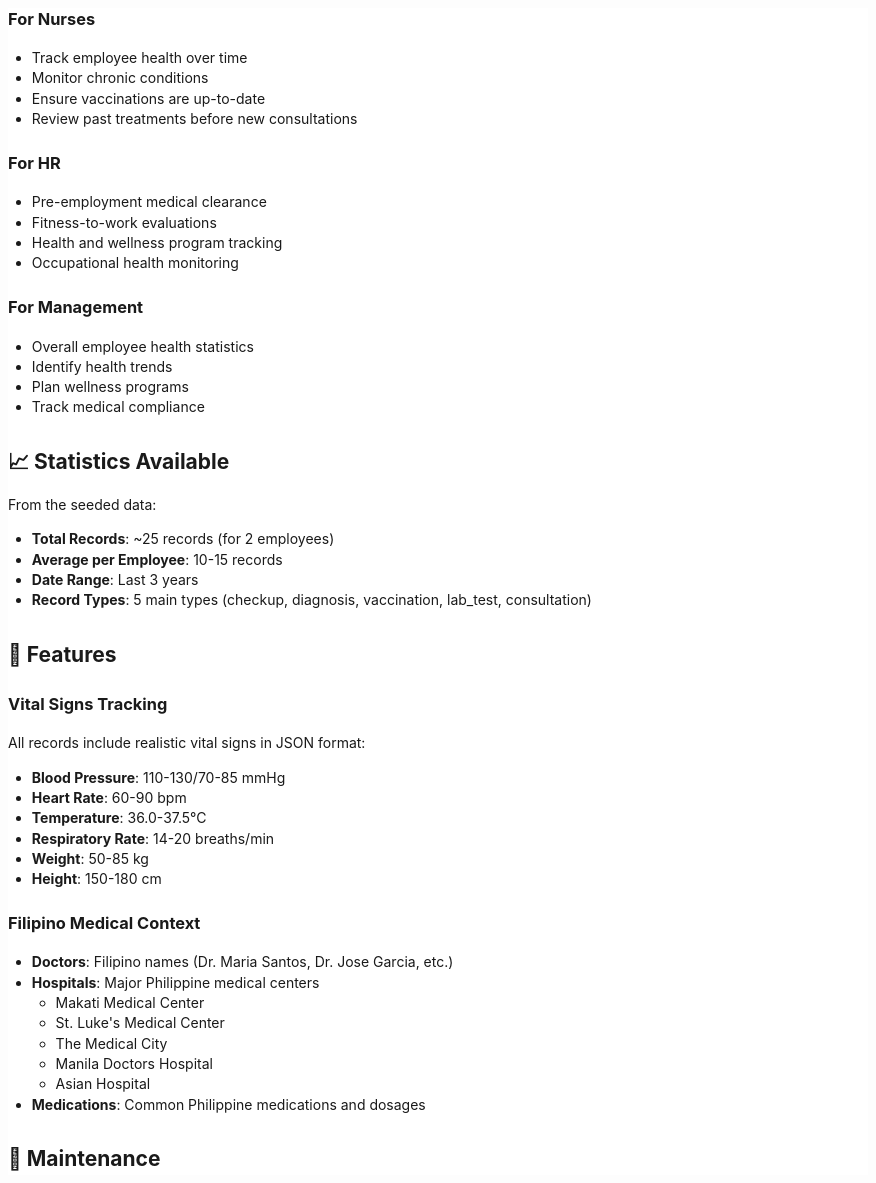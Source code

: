 ### For Nurses
- Track employee health over time
- Monitor chronic conditions
- Ensure vaccinations are up-to-date
- Review past treatments before new consultations

### For HR
- Pre-employment medical clearance
- Fitness-to-work evaluations
- Health and wellness program tracking
- Occupational health monitoring

### For Management
- Overall employee health statistics
- Identify health trends
- Plan wellness programs
- Track medical compliance

## 📈 Statistics Available

From the seeded data:
- **Total Records**: ~25 records (for 2 employees)
- **Average per Employee**: 10-15 records
- **Date Range**: Last 3 years
- **Record Types**: 5 main types (checkup, diagnosis, vaccination, lab_test, consultation)

## 🎯 Features

### Vital Signs Tracking
All records include realistic vital signs in JSON format:
- **Blood Pressure**: 110-130/70-85 mmHg
- **Heart Rate**: 60-90 bpm
- **Temperature**: 36.0-37.5°C
- **Respiratory Rate**: 14-20 breaths/min
- **Weight**: 50-85 kg
- **Height**: 150-180 cm

### Filipino Medical Context
- **Doctors**: Filipino names (Dr. Maria Santos, Dr. Jose Garcia, etc.)
- **Hospitals**: Major Philippine medical centers
  - Makati Medical Center
  - St. Luke's Medical Center
  - The Medical City
  - Manila Doctors Hospital
  - Asian Hospital
- **Medications**: Common Philippine medications and dosages

## 🔧 Maintenance
